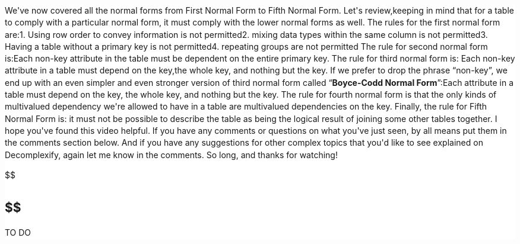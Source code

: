 We've now covered all the normal forms from First Normal Form to Fifth Normal Form. Let's review,keeping in mind that for a table to comply with a particular normal form, it must comply with the lower normal forms as well. The rules for the first normal form are:1. Using row order to convey information is not permitted2. mixing data types within the same column is not permitted3. Having a table without a primary key is not permitted4. repeating groups are not permitted The rule for second normal form is:Each non-key attribute in the table must be dependent on the entire primary key. The rule for third normal form is: Each non-key attribute in a table must depend on the key,the whole key, and nothing but the key. If we prefer to drop the phrase “non-key”, we end up with an even simpler and even stronger version of third normal form called “**Boyce-Codd Normal Form**”:Each attribute in a table must depend on the key, the whole key, and nothing but the key. The rule for fourth normal form is that the only kinds of multivalued dependency we're allowed to have in a table are multivalued dependencies on the key. Finally, the rule for Fifth Normal Form is: it must not be possible to describe the table as being the logical result of joining some other tables together. I hope you've found this video helpful. If you have any comments or questions on what you've just seen, by all means put them in the comments section below. And if you have any suggestions for other complex topics that you'd like to see explained on Decomplexify, again let me know in the comments. So long, and thanks for watching!

$$


$$
---
TO DO
